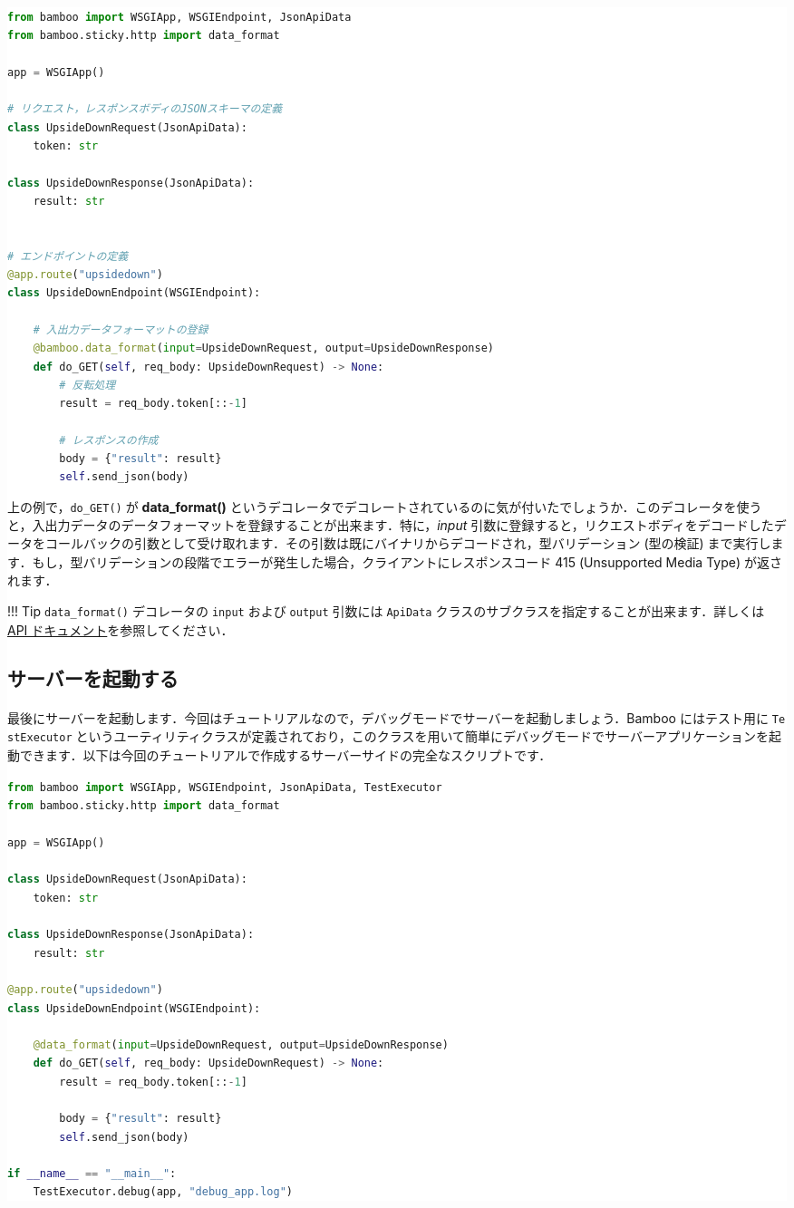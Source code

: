 ```python
from bamboo import WSGIApp, WSGIEndpoint, JsonApiData
from bamboo.sticky.http import data_format

app = WSGIApp()

# リクエスト，レスポンスボディのJSONスキーマの定義
class UpsideDownRequest(JsonApiData):
    token: str

class UpsideDownResponse(JsonApiData):
    result: str


# エンドポイントの定義
@app.route("upsidedown")
class UpsideDownEndpoint(WSGIEndpoint):

    # 入出力データフォーマットの登録
    @bamboo.data_format(input=UpsideDownRequest, output=UpsideDownResponse)
    def do_GET(self, req_body: UpsideDownRequest) -> None:
        # 反転処理
        result = req_body.token[::-1]

        # レスポンスの作成
        body = {"result": result}
        self.send_json(body)
```

上の例で，`do_GET()` が **data_format()** というデコレータでデコレートされているのに気が付いたでしょうか．このデコレータを使うと，入出力データのデータフォーマットを登録することが出来ます．特に，*input* 引数に登録すると，リクエストボディをデコードしたデータをコールバックの引数として受け取れます．その引数は既にバイナリからデコードされ，型バリデーション (型の検証) まで実行します．もし，型バリデーションの段階でエラーが発生した場合，クライアントにレスポンスコード 415 (Unsupported Media Type) が返されます．

!!! Tip
    `data_format()` デコレータの `input` および `output` 引数には `ApiData` クラスのサブクラスを指定することが出来ます．詳しくは [API ドキュメント](https://jjj999.github.io/api/bamboo/api/)を参照してください．

## サーバーを起動する
最後にサーバーを起動します．今回はチュートリアルなので，デバッグモードでサーバーを起動しましょう．Bamboo にはテスト用に `TestExecutor` というユーティリティクラスが定義されており，このクラスを用いて簡単にデバッグモードでサーバーアプリケーションを起動できます．以下は今回のチュートリアルで作成するサーバーサイドの完全なスクリプトです．

```python
from bamboo import WSGIApp, WSGIEndpoint, JsonApiData, TestExecutor
from bamboo.sticky.http import data_format

app = WSGIApp()

class UpsideDownRequest(JsonApiData):
    token: str

class UpsideDownResponse(JsonApiData):
    result: str

@app.route("upsidedown")
class UpsideDownEndpoint(WSGIEndpoint):

    @data_format(input=UpsideDownRequest, output=UpsideDownResponse)
    def do_GET(self, req_body: UpsideDownRequest) -> None:
        result = req_body.token[::-1]

        body = {"result": result}
        self.send_json(body)

if __name__ == "__main__":
    TestExecutor.debug(app, "debug_app.log")
```